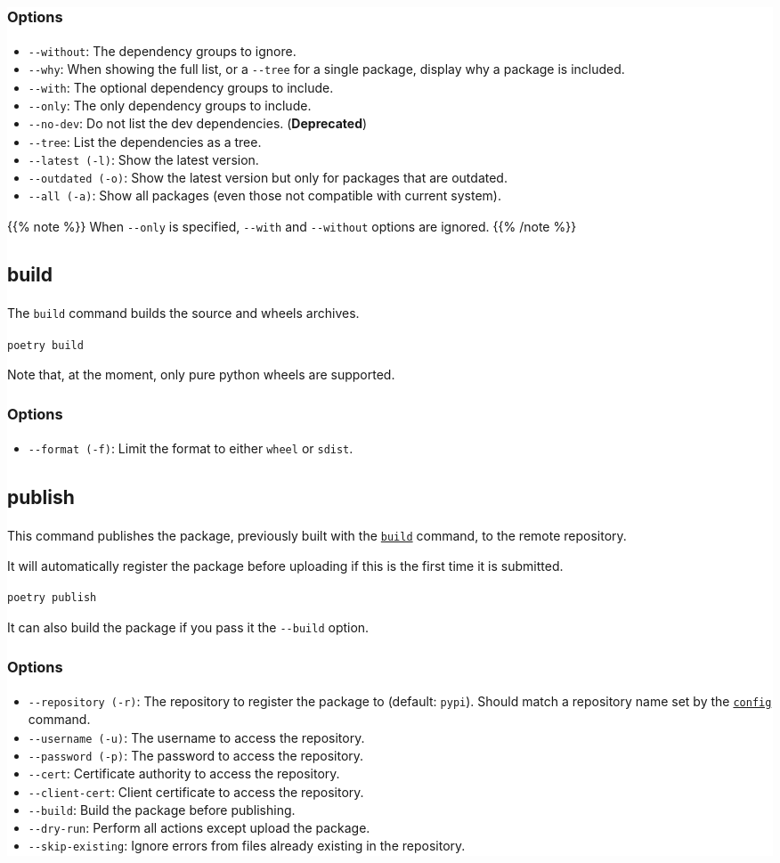 ### Options

* `--without`: The dependency groups to ignore.
* `--why`: When showing the full list, or a `--tree` for a single package, display why a package is included.
* `--with`: The optional dependency groups to include.
* `--only`: The only dependency groups to include.
* `--no-dev`: Do not list the dev dependencies. (**Deprecated**)
* `--tree`: List the dependencies as a tree.
* `--latest (-l)`: Show the latest version.
* `--outdated (-o)`: Show the latest version but only for packages that are outdated.
* `--all (-a)`: Show all packages (even those not compatible with current system).

{{% note %}}
When `--only` is specified, `--with` and `--without` options are ignored.
{{% /note %}}


## build

The `build` command builds the source and wheels archives.

```bash
poetry build
```

Note that, at the moment, only pure python wheels are supported.

### Options

* `--format (-f)`: Limit the format to either `wheel` or `sdist`.

## publish

This command publishes the package, previously built with the [`build`](#build) command, to the remote repository.

It will automatically register the package before uploading if this is the first time it is submitted.

```bash
poetry publish
```

It can also build the package if you pass it the `--build` option.

### Options

* `--repository (-r)`: The repository to register the package to (default: `pypi`).
Should match a repository name set by the [`config`](#config) command.
* `--username (-u)`: The username to access the repository.
* `--password (-p)`: The password to access the repository.
* `--cert`: Certificate authority to access the repository.
* `--client-cert`: Client certificate to access the repository.
* `--build`: Build the package before publishing.
* `--dry-run`: Perform all actions except upload the package.
* `--skip-existing`: Ignore errors from files already existing in the repository.
